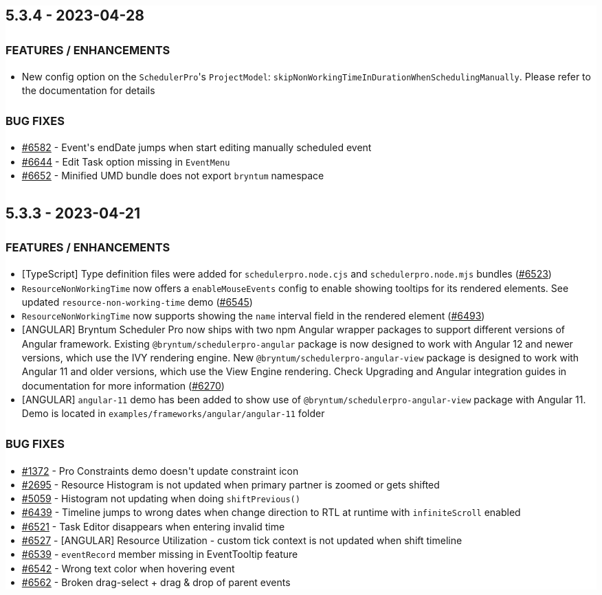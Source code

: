 
## 5.3.4 - 2023-04-28

### FEATURES / ENHANCEMENTS

* New config option on the `SchedulerPro`'s `ProjectModel`: `skipNonWorkingTimeInDurationWhenSchedulingManually`.
  Please refer to the documentation for details

### BUG FIXES

* [#6582](https://github.com/bryntum/support/issues/6582) - Event's endDate jumps when start editing manually scheduled event
* [#6644](https://github.com/bryntum/support/issues/6644) - Edit Task option missing in `EventMenu`
* [#6652](https://github.com/bryntum/support/issues/6652) - Minified UMD bundle does not export `bryntum` namespace

## 5.3.3 - 2023-04-21

### FEATURES / ENHANCEMENTS

* [TypeScript] Type definition files were added for `schedulerpro.node.cjs` and `schedulerpro.node.mjs` bundles
  ([#6523](https://github.com/bryntum/support/issues/6523))
* `ResourceNonWorkingTime` now offers a `enableMouseEvents` config to enable showing tooltips for its rendered
  elements. See updated `resource-non-working-time` demo ([#6545](https://github.com/bryntum/support/issues/6545))
* `ResourceNonWorkingTime` now supports showing the `name` interval field in the rendered element ([#6493](https://github.com/bryntum/support/issues/6493))
* [ANGULAR] Bryntum Scheduler Pro now ships with two npm Angular wrapper packages to support different versions of
  Angular framework. Existing `@bryntum/schedulerpro-angular` package is now designed to work with Angular 12 and newer
  versions, which use the IVY rendering engine. New `@bryntum/schedulerpro-angular-view` package is designed to work
  with Angular 11 and older versions, which use the View Engine rendering. Check Upgrading and Angular integration
  guides in documentation for more information ([#6270](https://github.com/bryntum/support/issues/6270))
* [ANGULAR] `angular-11` demo has been added to show use of `@bryntum/schedulerpro-angular-view` package with
  Angular 11. Demo is located in `examples/frameworks/angular/angular-11` folder

### BUG FIXES

* [#1372](https://github.com/bryntum/support/issues/1372) - Pro Constraints demo doesn't update constraint icon
* [#2695](https://github.com/bryntum/support/issues/2695) - Resource Histogram is not updated when primary partner is zoomed or gets shifted
* [#5059](https://github.com/bryntum/support/issues/5059) - Histogram not updating when doing `shiftPrevious()`
* [#6439](https://github.com/bryntum/support/issues/6439) - Timeline jumps to wrong dates when change direction to RTL at runtime with `infiniteScroll` enabled
* [#6521](https://github.com/bryntum/support/issues/6521) - Task Editor disappears when entering invalid time
* [#6527](https://github.com/bryntum/support/issues/6527) - [ANGULAR] Resource Utilization - custom tick context is not updated when shift timeline
* [#6539](https://github.com/bryntum/support/issues/6539) - `eventRecord` member missing in EventTooltip feature
* [#6542](https://github.com/bryntum/support/issues/6542) - Wrong text color when hovering event
* [#6562](https://github.com/bryntum/support/issues/6562) - Broken drag-select + drag & drop of parent events